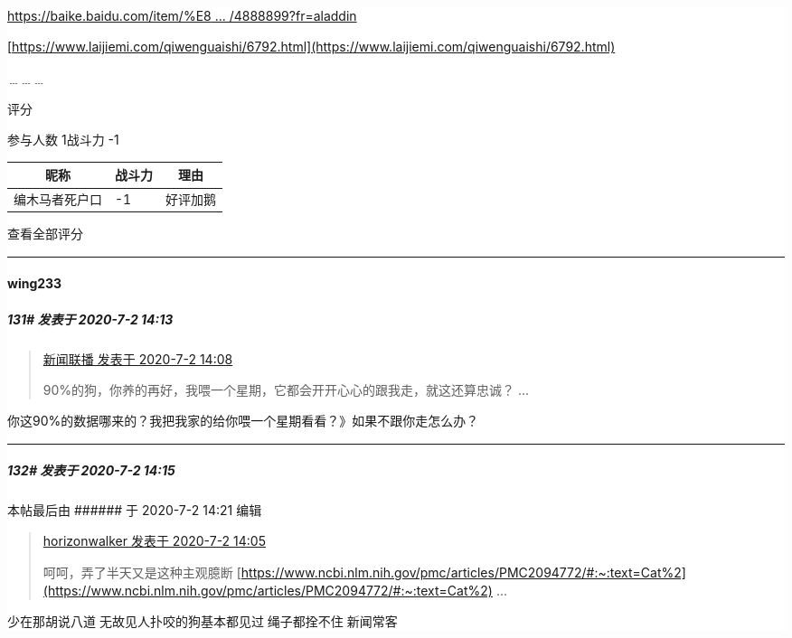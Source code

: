 [https://baike.baidu.com/item/%E8 ... /4888899?fr=aladdin](https://baike.baidu.com/item/%E8%97%8F%E7%8D%92%E5%90%83%E4%B8%BB%E4%BA%BA/4888899?fr=aladdin)

[https://www.laijiemi.com/qiwenguaishi/6792.html](https://www.laijiemi.com/qiwenguaishi/6792.html)




﹍﹍﹍

评分





 参与人数 1战斗力 -1

|昵称|战斗力|理由|
|----|---|---|
| 编木马者死户口|-1|好评加鹅|



查看全部评分






*****

####  wing233  
##### 131#       发表于 2020-7-2 14:13



<blockquote><a href="httphttps://bbs.saraba1st.com/2b/forum.php?mod=redirect&amp;goto=findpost&amp;pid=48035957&amp;ptid=1945289" target="_blank">新闻联播 发表于 2020-7-2 14:08</a>

90%的狗，你养的再好，我喂一个星期，它都会开开心心的跟我走，就这还算忠诚？ ...</blockquote>
你这90%的数据哪来的？我把我家的给你喂一个星期看看？》如果不跟你走怎么办？







*****

####  ######  
##### 132#       发表于 2020-7-2 14:15



 本帖最后由 ###### 于 2020-7-2 14:21 编辑 
<blockquote><a href="httphttps://bbs.saraba1st.com/2b/forum.php?mod=redirect&amp;goto=findpost&amp;pid=48035922&amp;ptid=1945289" target="_blank">horizonwalker 发表于 2020-7-2 14:05</a>

呵呵，弄了半天又是这种主观臆断
[https://www.ncbi.nlm.nih.gov/pmc/articles/PMC2094772/#:~:text=Cat%2](https://www.ncbi.nlm.nih.gov/pmc/articles/PMC2094772/#:~:text=Cat%2) ...</blockquote>
少在那胡说八道 无故见人扑咬的狗基本都见过 绳子都拴不住 新闻常客 
